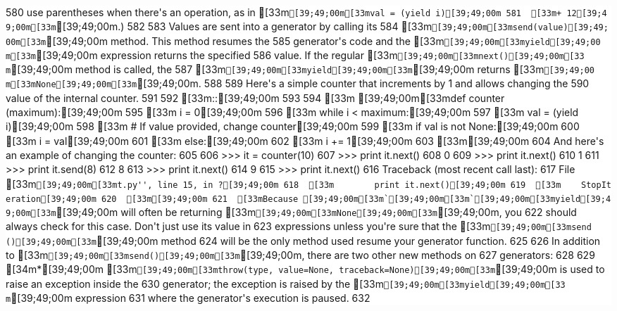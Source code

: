    580	use parentheses when there's an operation, as in [33m``[39;49;00m[33mval = (yield i)[39;49;00m
   581	[33m+ 12[39;49;00m[33m``[39;49;00m.)
   582
   583	Values are sent into a generator by calling its
   584	[33m``[39;49;00m[33msend(value)[39;49;00m[33m``[39;49;00m method.  This method resumes the
   585	generator's code and the [33m``[39;49;00m[33myield[39;49;00m[33m``[39;49;00m expression returns the specified
   586	value.  If the regular [33m``[39;49;00m[33mnext()[39;49;00m[33m``[39;49;00m method is called, the
   587	[33m``[39;49;00m[33myield[39;49;00m[33m``[39;49;00m returns [33m``[39;49;00m[33mNone[39;49;00m[33m``[39;49;00m.
   588
   589	Here's a simple counter that increments by 1 and allows changing the
   590	value of the internal counter.
   591
   592	[33m::[39;49;00m
   593
   594	[33m    [39;49;00m[33mdef counter (maximum):[39;49;00m
   595	[33m        i = 0[39;49;00m
   596	[33m        while i < maximum:[39;49;00m
   597	[33m            val = (yield i)[39;49;00m
   598	[33m            # If value provided, change counter[39;49;00m
   599	[33m            if val is not None:[39;49;00m
   600	[33m                i = val[39;49;00m
   601	[33m            else:[39;49;00m
   602	[33m                i += 1[39;49;00m
   603	[33m[39;49;00m
   604	And here's an example of changing the counter:
   605
   606	    >>> it = counter(10)
   607	    >>> print it.next()
   608	    0
   609	    >>> print it.next()
   610	    1
   611	    >>> print it.send(8)
   612	    8
   613	    >>> print it.next()
   614	    9
   615	    >>> print it.next()
   616	    Traceback (most recent call last):
   617	      File [33m``[39;49;00m[33mt.py'', line 15, in ?[39;49;00m
   618	[33m        print it.next()[39;49;00m
   619	[33m    StopIteration[39;49;00m
   620	[33m[39;49;00m
   621	[33mBecause [39;49;00m[33m`[39;49;00m[33m`[39;49;00m[33myield[39;49;00m[33m``[39;49;00m will often be returning [33m``[39;49;00m[33mNone[39;49;00m[33m``[39;49;00m, you
   622	should always check for this case.  Don't just use its value in
   623	expressions unless you're sure that the [33m``[39;49;00m[33msend()[39;49;00m[33m``[39;49;00m method
   624	will be the only method used resume your generator function.
   625
   626	In addition to [33m``[39;49;00m[33msend()[39;49;00m[33m``[39;49;00m, there are two other new methods on
   627	generators:
   628
   629	[34m*[39;49;00m [33m``[39;49;00m[33mthrow(type, value=None, traceback=None)[39;49;00m[33m``[39;49;00m is used to raise an exception inside the
   630	  generator; the exception is raised by the [33m``[39;49;00m[33myield[39;49;00m[33m``[39;49;00m expression
   631	  where the generator's execution is paused.
   632